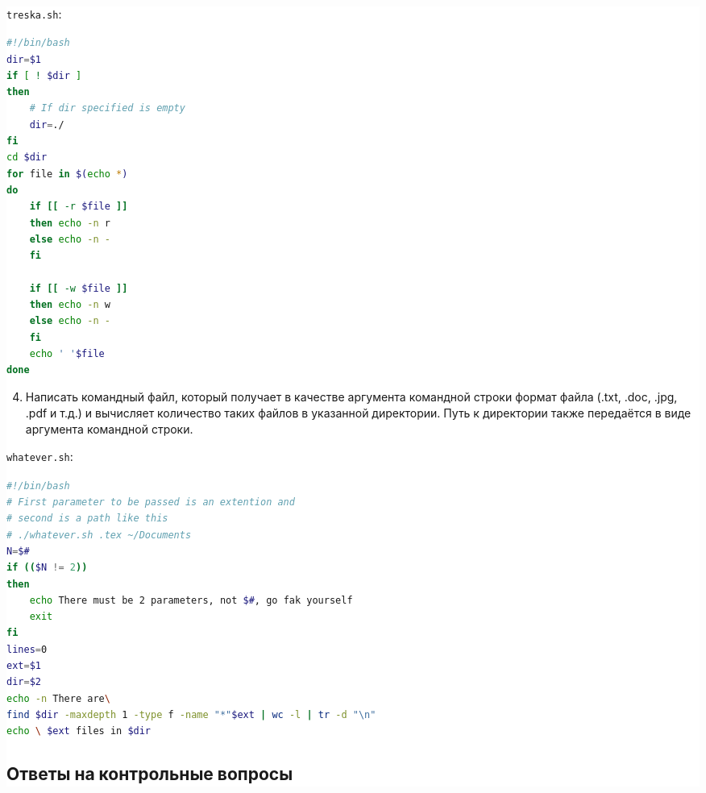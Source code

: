 `treska.sh`:

``` bash
#!/bin/bash
dir=$1
if [ ! $dir ]
then
    # If dir specified is empty
    dir=./
fi
cd $dir
for file in $(echo *)
do
    if [[ -r $file ]]
    then echo -n r
    else echo -n -
    fi
    
    if [[ -w $file ]]
    then echo -n w
    else echo -n -
    fi
    echo ' '$file
done
```

4. Написать командный файл, который получает в качестве аргумента командной строки формат файла (.txt, .doc, .jpg, .pdf и т.д.) и вычисляет количество таких файлов в указанной директории. Путь к директории также передаётся в виде аргумента командной строки.

`whatever.sh`:

``` bash
#!/bin/bash
# First parameter to be passed is an extention and
# second is a path like this
# ./whatever.sh .tex ~/Documents
N=$#
if (($N != 2))
then
    echo There must be 2 parameters, not $#, go fak yourself
    exit
fi
lines=0
ext=$1
dir=$2
echo -n There are\ 
find $dir -maxdepth 1 -type f -name "*"$ext | wc -l | tr -d "\n"
echo \ $ext files in $dir
```


## Ответы на контрольные вопросы
